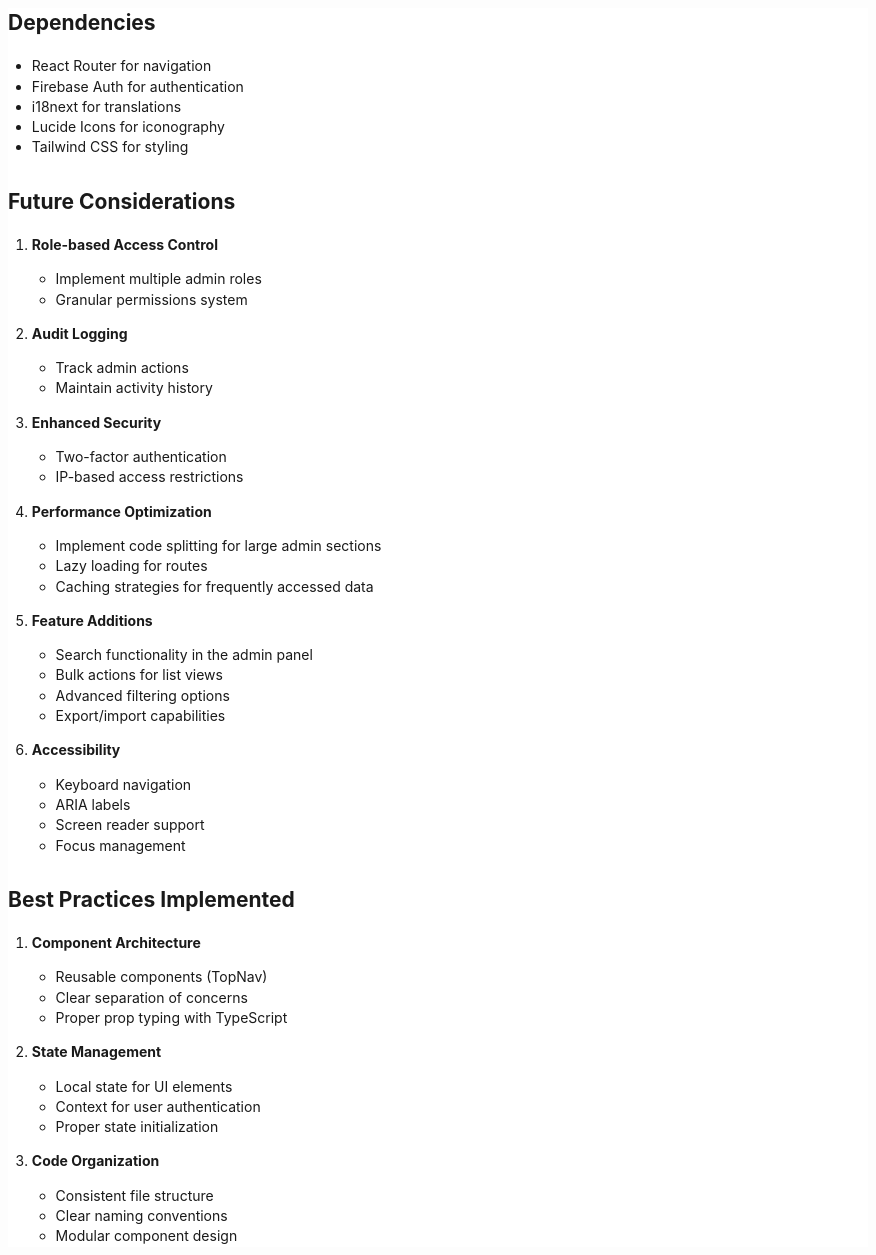 ## Dependencies

- React Router for navigation
- Firebase Auth for authentication
- i18next for translations
- Lucide Icons for iconography
- Tailwind CSS for styling

## Future Considerations

1. **Role-based Access Control**
   - Implement multiple admin roles
   - Granular permissions system

2. **Audit Logging**
   - Track admin actions
   - Maintain activity history

3. **Enhanced Security**
   - Two-factor authentication
   - IP-based access restrictions

4. **Performance Optimization**
   - Implement code splitting for large admin sections
   - Lazy loading for routes
   - Caching strategies for frequently accessed data

5. **Feature Additions**
   - Search functionality in the admin panel
   - Bulk actions for list views
   - Advanced filtering options
   - Export/import capabilities

6. **Accessibility**
   - Keyboard navigation
   - ARIA labels
   - Screen reader support
   - Focus management

## Best Practices Implemented

1. **Component Architecture**
   - Reusable components (TopNav)
   - Clear separation of concerns
   - Proper prop typing with TypeScript

2. **State Management**
   - Local state for UI elements
   - Context for user authentication
   - Proper state initialization

3. **Code Organization**
   - Consistent file structure
   - Clear naming conventions
   - Modular component design
